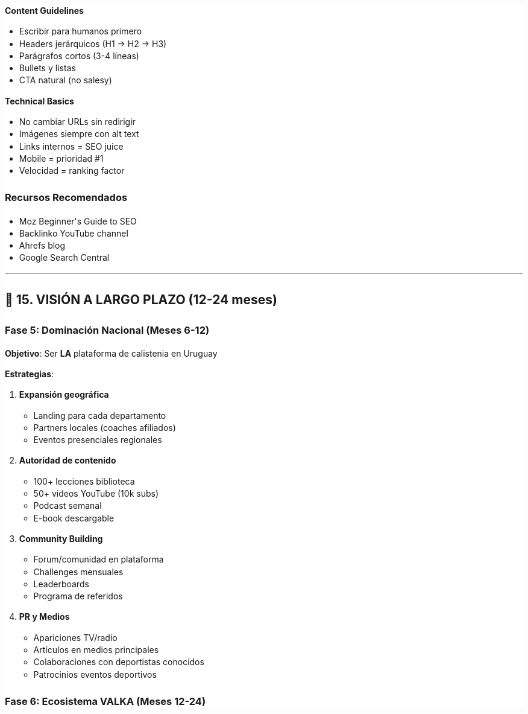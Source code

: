 **Content Guidelines**
- Escribir para humanos primero
- Headers jerárquicos (H1 → H2 → H3)
- Parágrafos cortos (3-4 líneas)
- Bullets y listas
- CTA natural (no salesy)

**Technical Basics**
- No cambiar URLs sin redirigir
- Imágenes siempre con alt text
- Links internos = SEO juice
- Mobile = prioridad #1
- Velocidad = ranking factor

### Recursos Recomendados
- Moz Beginner's Guide to SEO
- Backlinko YouTube channel
- Ahrefs blog
- Google Search Central

---

## 🌟 15. VISIÓN A LARGO PLAZO (12-24 meses)

### Fase 5: Dominación Nacional (Meses 6-12)

**Objetivo**: Ser **LA** plataforma de calistenia en Uruguay

**Estrategias**:
1. **Expansión geográfica**
   - Landing para cada departamento
   - Partners locales (coaches afiliados)
   - Eventos presenciales regionales

2. **Autoridad de contenido**
   - 100+ lecciones biblioteca
   - 50+ videos YouTube (10k subs)
   - Podcast semanal
   - E-book descargable

3. **Community Building**
   - Forum/comunidad en plataforma
   - Challenges mensuales
   - Leaderboards
   - Programa de referidos

4. **PR y Medios**
   - Apariciones TV/radio
   - Artículos en medios principales
   - Colaboraciones con deportistas conocidos
   - Patrocinios eventos deportivos

### Fase 6: Ecosistema VALKA (Meses 12-24)
